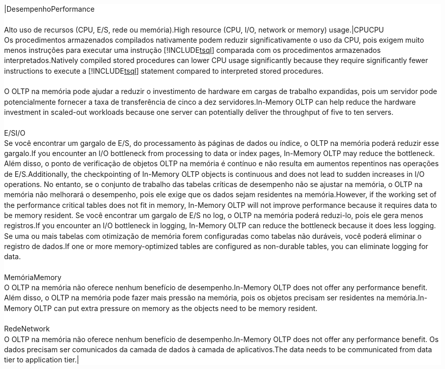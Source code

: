 |<span data-ttu-id="a6a2e-178">Desempenho</span><span class="sxs-lookup"><span data-stu-id="a6a2e-178">Performance</span></span><br /><br /> <span data-ttu-id="a6a2e-179">Alto uso de recursos (CPU, E/S, rede ou memória).</span><span class="sxs-lookup"><span data-stu-id="a6a2e-179">High resource (CPU, I/O, network or memory) usage.</span></span>|<span data-ttu-id="a6a2e-180">CPU</span><span class="sxs-lookup"><span data-stu-id="a6a2e-180">CPU</span></span><br /> <span data-ttu-id="a6a2e-181">Os procedimentos armazenados compilados nativamente podem reduzir significativamente o uso da CPU, pois exigem muito menos instruções para executar uma instrução [!INCLUDE[tsql](../../../includes/tsql-md.md)] comparada com os procedimentos armazenados interpretados.</span><span class="sxs-lookup"><span data-stu-id="a6a2e-181">Natively compiled stored procedures can lower CPU usage significantly because they require significantly fewer instructions to execute a [!INCLUDE[tsql](../../../includes/tsql-md.md)] statement compared to interpreted stored procedures.</span></span><br /><br /> <span data-ttu-id="a6a2e-182">O OLTP na memória pode ajudar a reduzir o investimento de hardware em cargas de trabalho expandidas, pois um servidor pode potencialmente fornecer a taxa de transferência de cinco a dez servidores.</span><span class="sxs-lookup"><span data-stu-id="a6a2e-182">In-Memory OLTP can help reduce the hardware investment in scaled-out workloads because one server can potentially deliver the throughput of five to ten servers.</span></span><br /><br /> <span data-ttu-id="a6a2e-183">E/S</span><span class="sxs-lookup"><span data-stu-id="a6a2e-183">I/O</span></span><br /> <span data-ttu-id="a6a2e-184">Se você encontrar um gargalo de E/S, do processamento às páginas de dados ou índice, o OLTP na memória poderá reduzir esse gargalo.</span><span class="sxs-lookup"><span data-stu-id="a6a2e-184">If you encounter an I/O bottleneck from processing to data or index pages, In-Memory OLTP may reduce the bottleneck.</span></span> <span data-ttu-id="a6a2e-185">Além disso, o ponto de verificação de objetos OLTP na memória é contínuo e não resulta em aumentos repentinos nas operações de E/S.</span><span class="sxs-lookup"><span data-stu-id="a6a2e-185">Additionally, the checkpointing of In-Memory OLTP objects is continuous and does not lead to sudden increases in I/O operations.</span></span> <span data-ttu-id="a6a2e-186">No entanto, se o conjunto de trabalho das tabelas críticas de desempenho não se ajustar na memória, o OLTP na memória não melhorará o desempenho, pois ele exige que os dados sejam residentes na memória.</span><span class="sxs-lookup"><span data-stu-id="a6a2e-186">However, if the working set of the performance critical tables does not fit in memory, In-Memory OLTP will not improve performance because it requires data to be memory resident.</span></span> <span data-ttu-id="a6a2e-187">Se você encontrar um gargalo de E/S no log, o OLTP na memória poderá reduzi-lo, pois ele gera menos registros.</span><span class="sxs-lookup"><span data-stu-id="a6a2e-187">If you encounter an I/O bottleneck in logging, In-Memory OLTP can reduce the bottleneck because it does less logging.</span></span> <span data-ttu-id="a6a2e-188">Se uma ou mais tabelas com otimização de memória forem configuradas como tabelas não duráveis, você poderá eliminar o registro de dados.</span><span class="sxs-lookup"><span data-stu-id="a6a2e-188">If one or more memory-optimized tables are configured as non-durable tables, you can eliminate logging for data.</span></span><br /><br /> <span data-ttu-id="a6a2e-189">Memória</span><span class="sxs-lookup"><span data-stu-id="a6a2e-189">Memory</span></span><br /> <span data-ttu-id="a6a2e-190">O OLTP na memória não oferece nenhum benefício de desempenho.</span><span class="sxs-lookup"><span data-stu-id="a6a2e-190">In-Memory OLTP does not offer any performance benefit.</span></span> <span data-ttu-id="a6a2e-191">Além disso, o OLTP na memória pode fazer mais pressão na memória, pois os objetos precisam ser residentes na memória.</span><span class="sxs-lookup"><span data-stu-id="a6a2e-191">In-Memory OLTP can put extra pressure on memory as the objects need to be memory resident.</span></span><br /><br /> <span data-ttu-id="a6a2e-192">Rede</span><span class="sxs-lookup"><span data-stu-id="a6a2e-192">Network</span></span><br /> <span data-ttu-id="a6a2e-193">O OLTP na memória não oferece nenhum benefício de desempenho.</span><span class="sxs-lookup"><span data-stu-id="a6a2e-193">In-Memory OLTP does not offer any performance benefit.</span></span> <span data-ttu-id="a6a2e-194">Os dados precisam ser comunicados da camada de dados à camada de aplicativos.</span><span class="sxs-lookup"><span data-stu-id="a6a2e-194">The data needs to be communicated from data tier to application tier.</span></span>|  